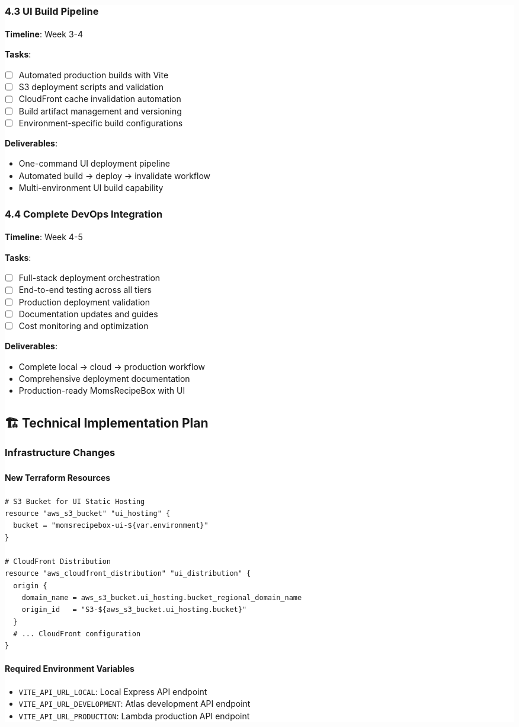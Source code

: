 ### 4.3 UI Build Pipeline
**Timeline**: Week 3-4

**Tasks**:
- [ ] Automated production builds with Vite
- [ ] S3 deployment scripts and validation
- [ ] CloudFront cache invalidation automation
- [ ] Build artifact management and versioning
- [ ] Environment-specific build configurations

**Deliverables**:
- One-command UI deployment pipeline
- Automated build → deploy → invalidate workflow
- Multi-environment UI build capability

### 4.4 Complete DevOps Integration
**Timeline**: Week 4-5

**Tasks**:
- [ ] Full-stack deployment orchestration
- [ ] End-to-end testing across all tiers
- [ ] Production deployment validation
- [ ] Documentation updates and guides
- [ ] Cost monitoring and optimization

**Deliverables**:
- Complete local → cloud → production workflow
- Comprehensive deployment documentation
- Production-ready MomsRecipeBox with UI

## 🏗️ Technical Implementation Plan

### Infrastructure Changes

#### New Terraform Resources
```hcl
# S3 Bucket for UI Static Hosting
resource "aws_s3_bucket" "ui_hosting" {
  bucket = "momsrecipebox-ui-${var.environment}"
}

# CloudFront Distribution  
resource "aws_cloudfront_distribution" "ui_distribution" {
  origin {
    domain_name = aws_s3_bucket.ui_hosting.bucket_regional_domain_name
    origin_id   = "S3-${aws_s3_bucket.ui_hosting.bucket}"
  }
  # ... CloudFront configuration
}
```

#### Required Environment Variables
- `VITE_API_URL_LOCAL`: Local Express API endpoint
- `VITE_API_URL_DEVELOPMENT`: Atlas development API endpoint  
- `VITE_API_URL_PRODUCTION`: Lambda production API endpoint
